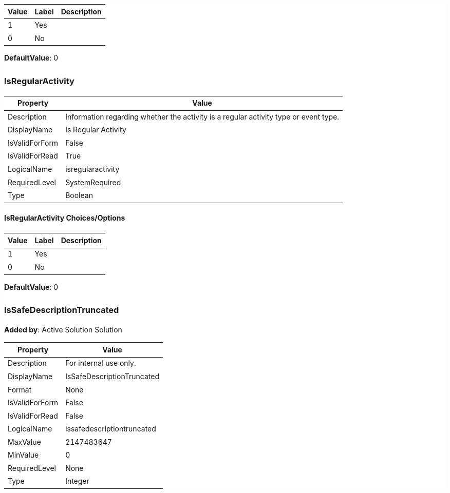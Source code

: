 |Value|Label|Description|
|-----|-----|--------|
|1|Yes||
|0|No||

**DefaultValue**: 0



### <a name="BKMK_IsRegularActivity"></a> IsRegularActivity

|Property|Value|
|--------|-----|
|Description|Information regarding whether the activity is a regular activity type or event type.|
|DisplayName|Is Regular Activity|
|IsValidForForm|False|
|IsValidForRead|True|
|LogicalName|isregularactivity|
|RequiredLevel|SystemRequired|
|Type|Boolean|

#### IsRegularActivity Choices/Options

|Value|Label|Description|
|-----|-----|--------|
|1|Yes||
|0|No||

**DefaultValue**: 0



### <a name="BKMK_IsSafeDescriptionTruncated"></a> IsSafeDescriptionTruncated

**Added by**: Active Solution Solution

|Property|Value|
|--------|-----|
|Description|For internal use only.|
|DisplayName|IsSafeDescriptionTruncated|
|Format|None|
|IsValidForForm|False|
|IsValidForRead|False|
|LogicalName|issafedescriptiontruncated|
|MaxValue|2147483647|
|MinValue|0|
|RequiredLevel|None|
|Type|Integer|

